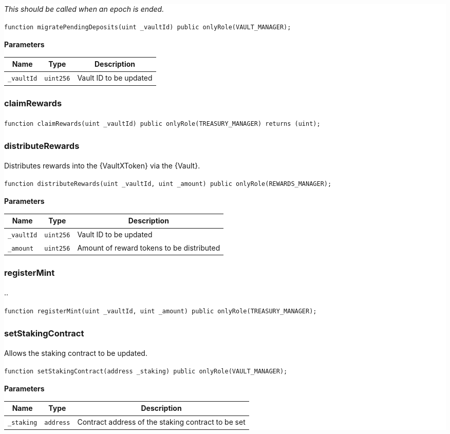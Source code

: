 *This should be called when an epoch is ended.*


```solidity
function migratePendingDeposits(uint _vaultId) public onlyRole(VAULT_MANAGER);
```
**Parameters**

|Name|Type|Description|
|----|----|-----------|
|`_vaultId`|`uint256`|Vault ID to be updated|


### claimRewards


```solidity
function claimRewards(uint _vaultId) public onlyRole(TREASURY_MANAGER) returns (uint);
```

### distributeRewards

Distributes rewards into the {VaultXToken} via the {Vault}.


```solidity
function distributeRewards(uint _vaultId, uint _amount) public onlyRole(REWARDS_MANAGER);
```
**Parameters**

|Name|Type|Description|
|----|----|-----------|
|`_vaultId`|`uint256`|Vault ID to be updated|
|`_amount`|`uint256`|Amount of reward tokens to be distributed|


### registerMint

..


```solidity
function registerMint(uint _vaultId, uint _amount) public onlyRole(TREASURY_MANAGER);
```

### setStakingContract

Allows the staking contract to be updated.


```solidity
function setStakingContract(address _staking) public onlyRole(VAULT_MANAGER);
```
**Parameters**

|Name|Type|Description|
|----|----|-----------|
|`_staking`|`address`|Contract address of the staking contract to be set|


